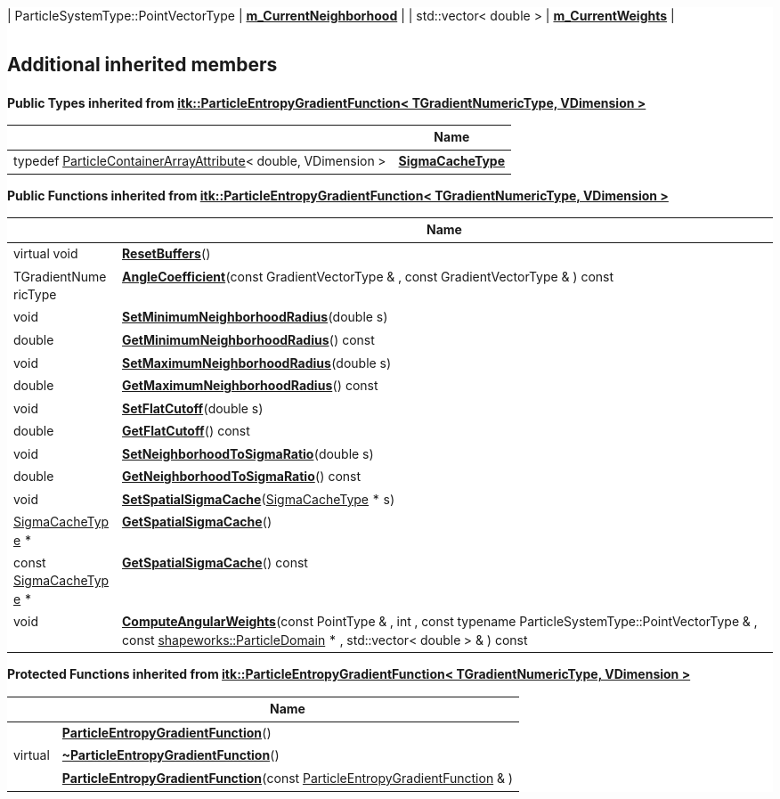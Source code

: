 | ParticleSystemType::PointVectorType | **[m_CurrentNeighborhood](../Classes/classitk_1_1ParticleCurvatureEntropyGradientFunction.md#variable-m-currentneighborhood)**  |
| std::vector< double > | **[m_CurrentWeights](../Classes/classitk_1_1ParticleCurvatureEntropyGradientFunction.md#variable-m-currentweights)**  |

## Additional inherited members

**Public Types inherited from [itk::ParticleEntropyGradientFunction< TGradientNumericType, VDimension >](../Classes/classitk_1_1ParticleEntropyGradientFunction.md)**

|                | Name           |
| -------------- | -------------- |
| typedef [ParticleContainerArrayAttribute](../Classes/classitk_1_1ParticleContainerArrayAttribute.md)< double, VDimension > | **[SigmaCacheType](../Classes/classitk_1_1ParticleEntropyGradientFunction.md#typedef-sigmacachetype)**  |

**Public Functions inherited from [itk::ParticleEntropyGradientFunction< TGradientNumericType, VDimension >](../Classes/classitk_1_1ParticleEntropyGradientFunction.md)**

|                | Name           |
| -------------- | -------------- |
| virtual void | **[ResetBuffers](../Classes/classitk_1_1ParticleEntropyGradientFunction.md#function-resetbuffers)**() |
| TGradientNumericType | **[AngleCoefficient](../Classes/classitk_1_1ParticleEntropyGradientFunction.md#function-anglecoefficient)**(const GradientVectorType & , const GradientVectorType & ) const |
| void | **[SetMinimumNeighborhoodRadius](../Classes/classitk_1_1ParticleEntropyGradientFunction.md#function-setminimumneighborhoodradius)**(double s) |
| double | **[GetMinimumNeighborhoodRadius](../Classes/classitk_1_1ParticleEntropyGradientFunction.md#function-getminimumneighborhoodradius)**() const |
| void | **[SetMaximumNeighborhoodRadius](../Classes/classitk_1_1ParticleEntropyGradientFunction.md#function-setmaximumneighborhoodradius)**(double s) |
| double | **[GetMaximumNeighborhoodRadius](../Classes/classitk_1_1ParticleEntropyGradientFunction.md#function-getmaximumneighborhoodradius)**() const |
| void | **[SetFlatCutoff](../Classes/classitk_1_1ParticleEntropyGradientFunction.md#function-setflatcutoff)**(double s) |
| double | **[GetFlatCutoff](../Classes/classitk_1_1ParticleEntropyGradientFunction.md#function-getflatcutoff)**() const |
| void | **[SetNeighborhoodToSigmaRatio](../Classes/classitk_1_1ParticleEntropyGradientFunction.md#function-setneighborhoodtosigmaratio)**(double s) |
| double | **[GetNeighborhoodToSigmaRatio](../Classes/classitk_1_1ParticleEntropyGradientFunction.md#function-getneighborhoodtosigmaratio)**() const |
| void | **[SetSpatialSigmaCache](../Classes/classitk_1_1ParticleEntropyGradientFunction.md#function-setspatialsigmacache)**([SigmaCacheType](../Classes/classitk_1_1ParticleEntropyGradientFunction.md#typedef-sigmacachetype) * s) |
| [SigmaCacheType](../Classes/classitk_1_1ParticleEntropyGradientFunction.md#typedef-sigmacachetype) * | **[GetSpatialSigmaCache](../Classes/classitk_1_1ParticleEntropyGradientFunction.md#function-getspatialsigmacache)**() |
| const [SigmaCacheType](../Classes/classitk_1_1ParticleEntropyGradientFunction.md#typedef-sigmacachetype) * | **[GetSpatialSigmaCache](../Classes/classitk_1_1ParticleEntropyGradientFunction.md#function-getspatialsigmacache)**() const |
| void | **[ComputeAngularWeights](../Classes/classitk_1_1ParticleEntropyGradientFunction.md#function-computeangularweights)**(const PointType & , int , const typename ParticleSystemType::PointVectorType & , const [shapeworks::ParticleDomain](../Classes/classshapeworks_1_1ParticleDomain.md) * , std::vector< double > & ) const |

**Protected Functions inherited from [itk::ParticleEntropyGradientFunction< TGradientNumericType, VDimension >](../Classes/classitk_1_1ParticleEntropyGradientFunction.md)**

|                | Name           |
| -------------- | -------------- |
| | **[ParticleEntropyGradientFunction](../Classes/classitk_1_1ParticleEntropyGradientFunction.md#function-particleentropygradientfunction)**() |
| virtual | **[~ParticleEntropyGradientFunction](../Classes/classitk_1_1ParticleEntropyGradientFunction.md#function-~particleentropygradientfunction)**() |
| | **[ParticleEntropyGradientFunction](../Classes/classitk_1_1ParticleEntropyGradientFunction.md#function-particleentropygradientfunction)**(const [ParticleEntropyGradientFunction](../Classes/classitk_1_1ParticleEntropyGradientFunction.md) & ) |
